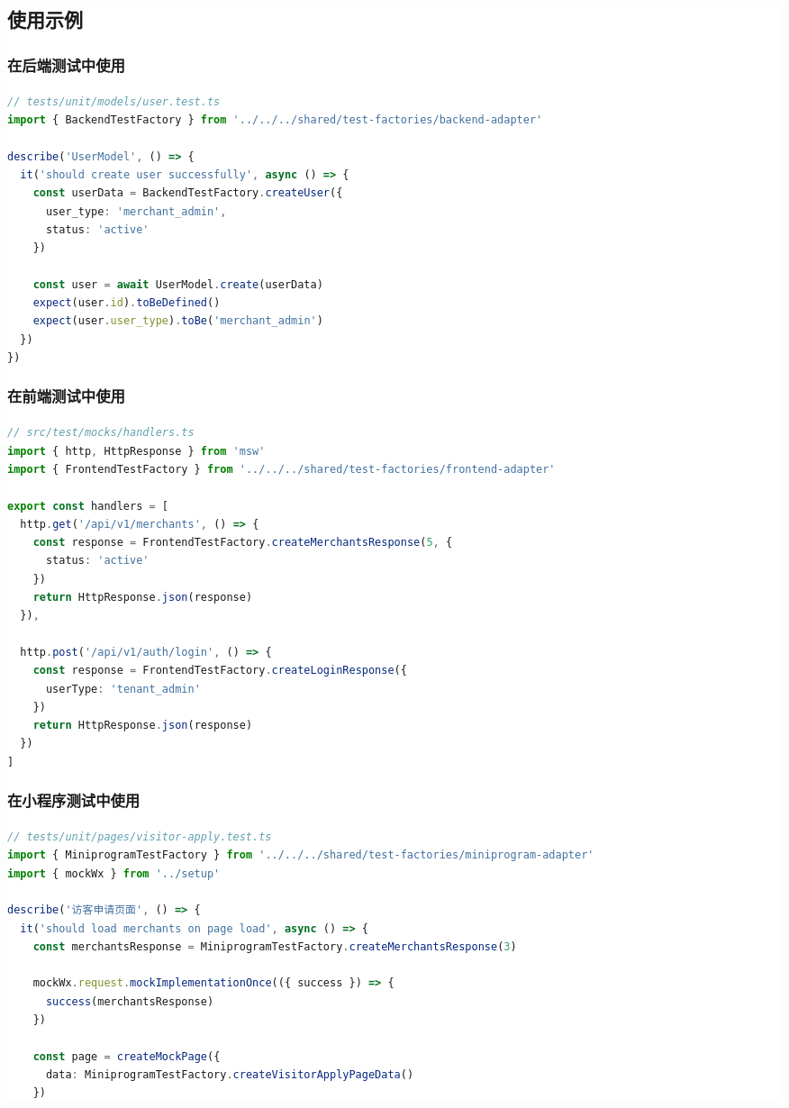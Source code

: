 ## 使用示例

### 在后端测试中使用

```typescript
// tests/unit/models/user.test.ts
import { BackendTestFactory } from '../../../shared/test-factories/backend-adapter'

describe('UserModel', () => {
  it('should create user successfully', async () => {
    const userData = BackendTestFactory.createUser({
      user_type: 'merchant_admin',
      status: 'active'
    })
    
    const user = await UserModel.create(userData)
    expect(user.id).toBeDefined()
    expect(user.user_type).toBe('merchant_admin')
  })
})
```

### 在前端测试中使用

```typescript
// src/test/mocks/handlers.ts
import { http, HttpResponse } from 'msw'
import { FrontendTestFactory } from '../../../shared/test-factories/frontend-adapter'

export const handlers = [
  http.get('/api/v1/merchants', () => {
    const response = FrontendTestFactory.createMerchantsResponse(5, {
      status: 'active'
    })
    return HttpResponse.json(response)
  }),
  
  http.post('/api/v1/auth/login', () => {
    const response = FrontendTestFactory.createLoginResponse({
      userType: 'tenant_admin'
    })
    return HttpResponse.json(response)
  })
]
```

### 在小程序测试中使用

```typescript
// tests/unit/pages/visitor-apply.test.ts
import { MiniprogramTestFactory } from '../../../shared/test-factories/miniprogram-adapter'
import { mockWx } from '../setup'

describe('访客申请页面', () => {
  it('should load merchants on page load', async () => {
    const merchantsResponse = MiniprogramTestFactory.createMerchantsResponse(3)
    
    mockWx.request.mockImplementationOnce(({ success }) => {
      success(merchantsResponse)
    })
    
    const page = createMockPage({
      data: MiniprogramTestFactory.createVisitorApplyPageData()
    })
```